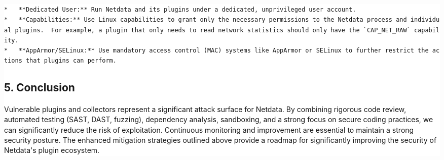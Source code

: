     *   **Dedicated User:** Run Netdata and its plugins under a dedicated, unprivileged user account.
    *   **Capabilities:** Use Linux capabilities to grant only the necessary permissions to the Netdata process and individual plugins.  For example, a plugin that only needs to read network statistics should only have the `CAP_NET_RAW` capability.
    *   **AppArmor/SELinux:** Use mandatory access control (MAC) systems like AppArmor or SELinux to further restrict the actions that plugins can perform.

## 5. Conclusion

Vulnerable plugins and collectors represent a significant attack surface for Netdata.  By combining rigorous code review, automated testing (SAST, DAST, fuzzing), dependency analysis, sandboxing, and a strong focus on secure coding practices, we can significantly reduce the risk of exploitation.  Continuous monitoring and improvement are essential to maintain a strong security posture. The enhanced mitigation strategies outlined above provide a roadmap for significantly improving the security of Netdata's plugin ecosystem.
